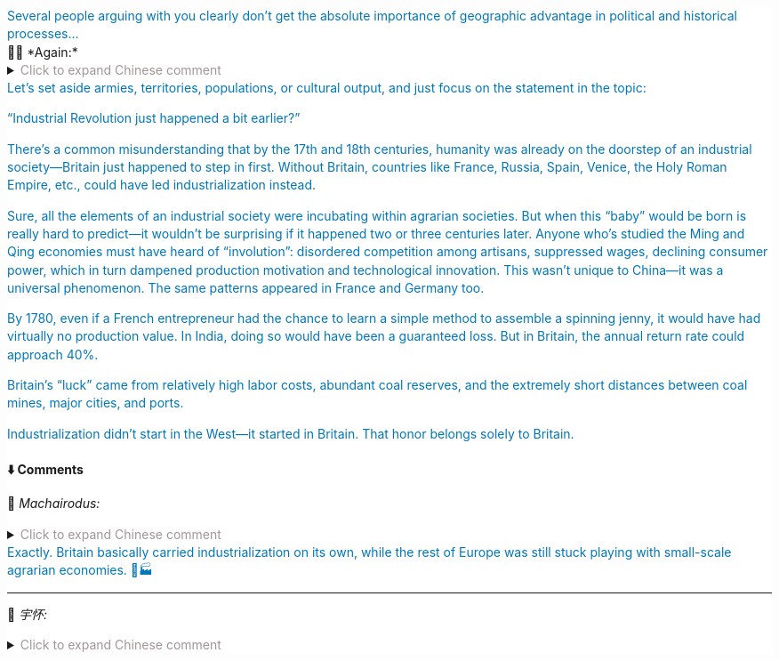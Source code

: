 <div style="color: #0077b8;">
Several people arguing with you clearly don’t get the absolute importance of geographic advantage in political and historical processes…
</div>

</div>


<div class="comment-block">
🧑‍💼 *Again:*
<details><summary><span style="cursor:pointer; color: #a19696">
Click to expand Chinese comment</span>
</summary></details>
<div style="color: #0077b8;">
Let’s set aside armies, territories, populations, or cultural output, and just focus on the statement in the topic:

“Industrial Revolution just happened a bit earlier?”

There’s a common misunderstanding that by the 17th and 18th centuries, humanity was already on the doorstep of an industrial society—Britain just happened to step in first. Without Britain, countries like France, Russia, Spain, Venice, the Holy Roman Empire, etc., could have led industrialization instead.

Sure, all the elements of an industrial society were incubating within agrarian societies. But when this “baby” would be born is really hard to predict—it wouldn’t be surprising if it happened two or three centuries later. Anyone who’s studied the Ming and Qing economies must have heard of “involution”: disordered competition among artisans, suppressed wages, declining consumer power, which in turn dampened production motivation and technological innovation. This wasn’t unique to China—it was a universal phenomenon. The same patterns appeared in France and Germany too.

By 1780, even if a French entrepreneur had the chance to learn a simple method to assemble a spinning jenny, it would have had virtually no production value. In India, doing so would have been a guaranteed loss. But in Britain, the annual return rate could approach 40%.

Britain’s “luck” came from relatively high labor costs, abundant coal reserves, and the extremely short distances between coal mines, major cities, and ports.

Industrialization didn’t start in the West—it started in Britain. That honor belongs solely to Britain.
</div>

#### ⬇️ Comments

👤 *Machairodus:*  
<details><summary><span style="cursor:pointer; color: #a19696">
Click to expand Chinese comment</span>
</summary></details>
<div style="color: #0077b8;">
Exactly. Britain basically carried industrialization on its own, while the rest of Europe was still stuck playing with small-scale agrarian economies. 🌾🏭
</div>

---

👤 *宇怀:*  
<details><summary><span style="cursor:pointer; color: #a19696">
Click to expand Chinese comment</span>
</summary></details>
